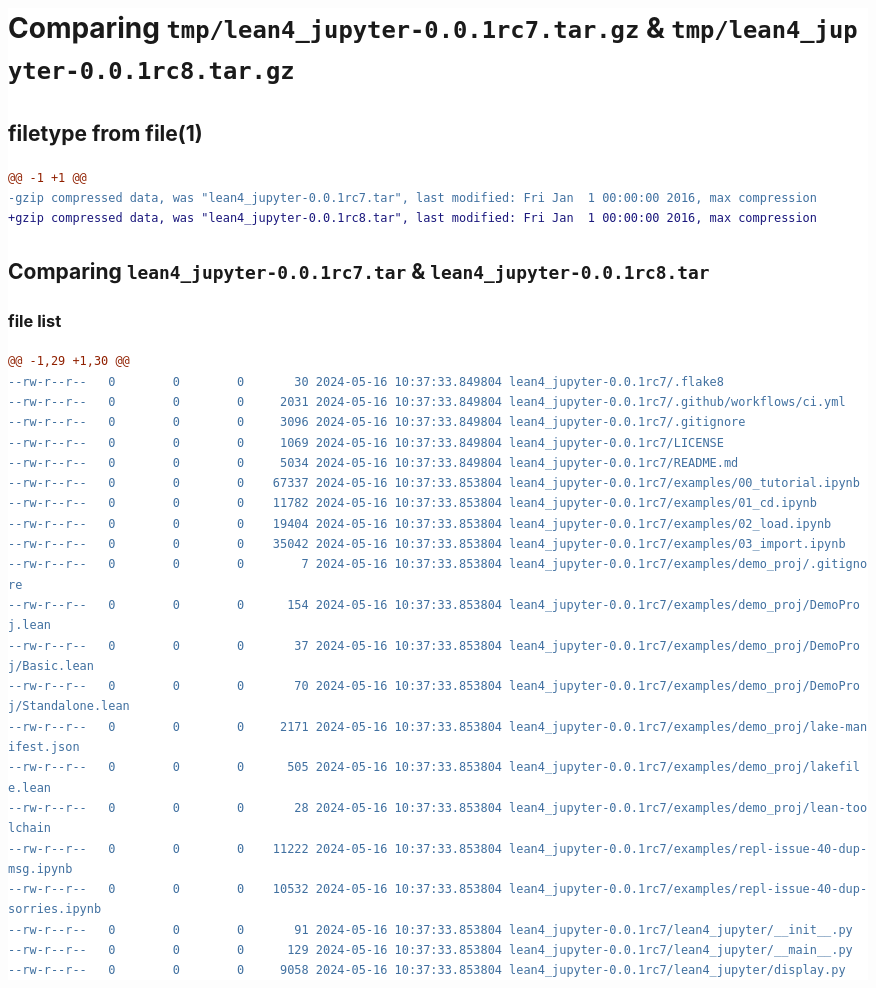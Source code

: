 # Comparing `tmp/lean4_jupyter-0.0.1rc7.tar.gz` & `tmp/lean4_jupyter-0.0.1rc8.tar.gz`

## filetype from file(1)

```diff
@@ -1 +1 @@
-gzip compressed data, was "lean4_jupyter-0.0.1rc7.tar", last modified: Fri Jan  1 00:00:00 2016, max compression
+gzip compressed data, was "lean4_jupyter-0.0.1rc8.tar", last modified: Fri Jan  1 00:00:00 2016, max compression
```

## Comparing `lean4_jupyter-0.0.1rc7.tar` & `lean4_jupyter-0.0.1rc8.tar`

### file list

```diff
@@ -1,29 +1,30 @@
--rw-r--r--   0        0        0       30 2024-05-16 10:37:33.849804 lean4_jupyter-0.0.1rc7/.flake8
--rw-r--r--   0        0        0     2031 2024-05-16 10:37:33.849804 lean4_jupyter-0.0.1rc7/.github/workflows/ci.yml
--rw-r--r--   0        0        0     3096 2024-05-16 10:37:33.849804 lean4_jupyter-0.0.1rc7/.gitignore
--rw-r--r--   0        0        0     1069 2024-05-16 10:37:33.849804 lean4_jupyter-0.0.1rc7/LICENSE
--rw-r--r--   0        0        0     5034 2024-05-16 10:37:33.849804 lean4_jupyter-0.0.1rc7/README.md
--rw-r--r--   0        0        0    67337 2024-05-16 10:37:33.853804 lean4_jupyter-0.0.1rc7/examples/00_tutorial.ipynb
--rw-r--r--   0        0        0    11782 2024-05-16 10:37:33.853804 lean4_jupyter-0.0.1rc7/examples/01_cd.ipynb
--rw-r--r--   0        0        0    19404 2024-05-16 10:37:33.853804 lean4_jupyter-0.0.1rc7/examples/02_load.ipynb
--rw-r--r--   0        0        0    35042 2024-05-16 10:37:33.853804 lean4_jupyter-0.0.1rc7/examples/03_import.ipynb
--rw-r--r--   0        0        0        7 2024-05-16 10:37:33.853804 lean4_jupyter-0.0.1rc7/examples/demo_proj/.gitignore
--rw-r--r--   0        0        0      154 2024-05-16 10:37:33.853804 lean4_jupyter-0.0.1rc7/examples/demo_proj/DemoProj.lean
--rw-r--r--   0        0        0       37 2024-05-16 10:37:33.853804 lean4_jupyter-0.0.1rc7/examples/demo_proj/DemoProj/Basic.lean
--rw-r--r--   0        0        0       70 2024-05-16 10:37:33.853804 lean4_jupyter-0.0.1rc7/examples/demo_proj/DemoProj/Standalone.lean
--rw-r--r--   0        0        0     2171 2024-05-16 10:37:33.853804 lean4_jupyter-0.0.1rc7/examples/demo_proj/lake-manifest.json
--rw-r--r--   0        0        0      505 2024-05-16 10:37:33.853804 lean4_jupyter-0.0.1rc7/examples/demo_proj/lakefile.lean
--rw-r--r--   0        0        0       28 2024-05-16 10:37:33.853804 lean4_jupyter-0.0.1rc7/examples/demo_proj/lean-toolchain
--rw-r--r--   0        0        0    11222 2024-05-16 10:37:33.853804 lean4_jupyter-0.0.1rc7/examples/repl-issue-40-dup-msg.ipynb
--rw-r--r--   0        0        0    10532 2024-05-16 10:37:33.853804 lean4_jupyter-0.0.1rc7/examples/repl-issue-40-dup-sorries.ipynb
--rw-r--r--   0        0        0       91 2024-05-16 10:37:33.853804 lean4_jupyter-0.0.1rc7/lean4_jupyter/__init__.py
--rw-r--r--   0        0        0      129 2024-05-16 10:37:33.853804 lean4_jupyter-0.0.1rc7/lean4_jupyter/__main__.py
--rw-r--r--   0        0        0     9058 2024-05-16 10:37:33.853804 lean4_jupyter-0.0.1rc7/lean4_jupyter/display.py
```